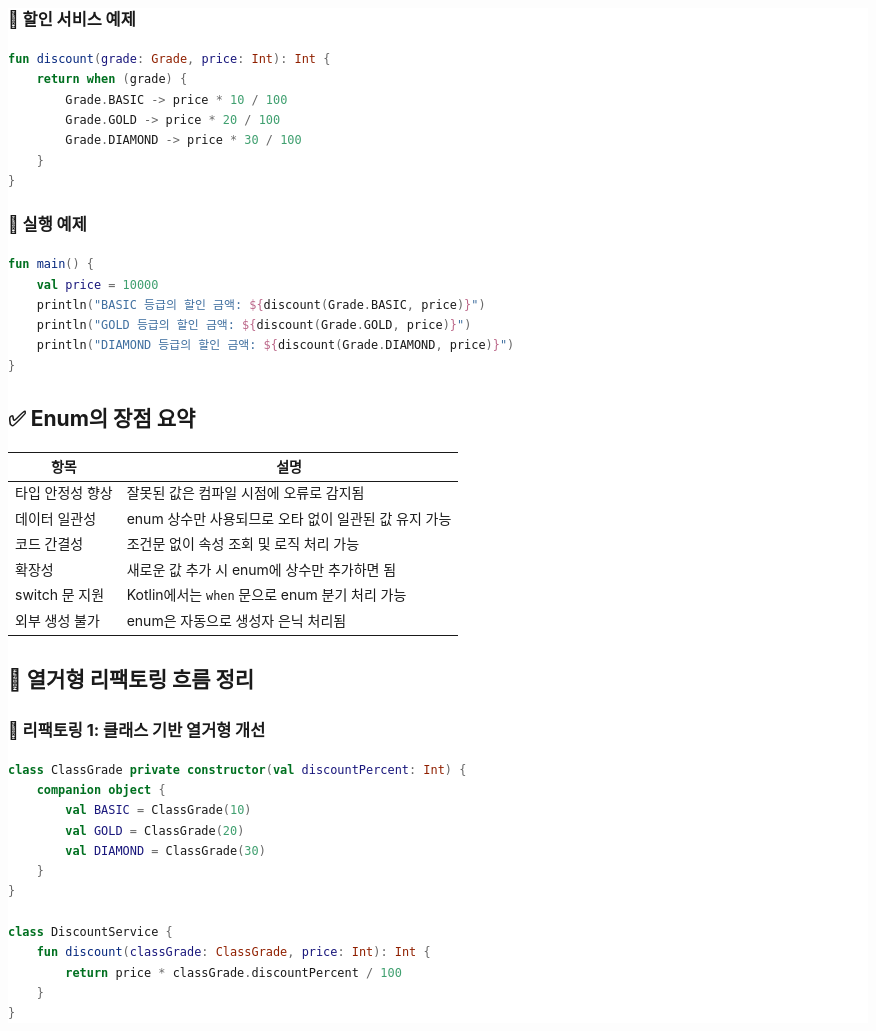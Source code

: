 ### 💸 할인 서비스 예제
```kotlin
fun discount(grade: Grade, price: Int): Int {
    return when (grade) {
        Grade.BASIC -> price * 10 / 100
        Grade.GOLD -> price * 20 / 100
        Grade.DIAMOND -> price * 30 / 100
    }
}
```


### 🧪 실행 예제
```kotlin
fun main() {
    val price = 10000
    println("BASIC 등급의 할인 금액: ${discount(Grade.BASIC, price)}")
    println("GOLD 등급의 할인 금액: ${discount(Grade.GOLD, price)}")
    println("DIAMOND 등급의 할인 금액: ${discount(Grade.DIAMOND, price)}")
}
```


## ✅ Enum의 장점 요약
| 항목             | 설명                                                                 |
|------------------|----------------------------------------------------------------------|
| 타입 안정성 향상 | 잘못된 값은 컴파일 시점에 오류로 감지됨                              |
| 데이터 일관성    | enum 상수만 사용되므로 오타 없이 일관된 값 유지 가능                   |
| 코드 간결성      | 조건문 없이 속성 조회 및 로직 처리 가능                                |
| 확장성           | 새로운 값 추가 시 enum에 상수만 추가하면 됨                            |
| switch 문 지원   | Kotlin에서는 `when` 문으로 enum 분기 처리 가능                         |
| 외부 생성 불가   | enum은 자동으로 생성자 은닉 처리됨                                     |


## 🔧 열거형 리팩토링 흐름 정리
### 🧱 리팩토링 1: 클래스 기반 열거형 개선
```kotlin
class ClassGrade private constructor(val discountPercent: Int) {
    companion object {
        val BASIC = ClassGrade(10)
        val GOLD = ClassGrade(20)
        val DIAMOND = ClassGrade(30)
    }
}

class DiscountService {
    fun discount(classGrade: ClassGrade, price: Int): Int {
        return price * classGrade.discountPercent / 100
    }
}
```
